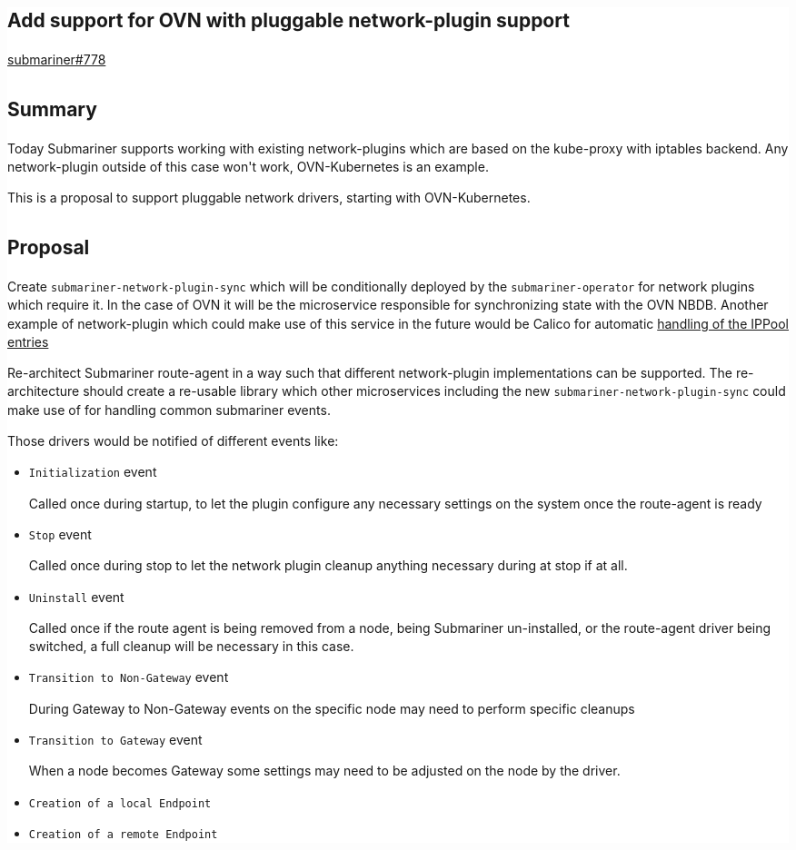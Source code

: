 ## Add support for OVN with pluggable network-plugin support

[submariner#778](https://github.com/submariner-io/submariner/issues/778)

## Summary

Today Submariner supports working with existing network-plugins which are based
on the kube-proxy with iptables backend. Any network-plugin outside of this
case won't work, OVN-Kubernetes is an example.

This is a proposal to support pluggable network drivers, starting with OVN-Kubernetes.

## Proposal

Create `submariner-network-plugin-sync` which will be conditionally deployed by the
`submariner-operator` for network plugins which require it. In the case of OVN it will be
the microservice responsible for synchronizing state with the OVN NBDB. Another example
of network-plugin which could make use of this service in the future would be Calico for
automatic [handling of the IPPool entries](https://submariner.io/deployment/calico/)

Re-architect Submariner route-agent in a way such that different network-plugin
implementations can be supported. The re-architecture should create a re-usable library
which other microservices including the new `submariner-network-plugin-sync` could
make use of for handling common submariner events.

Those drivers would be notified of different events like:

* `Initialization` event

    Called once during startup, to let the plugin configure any necessary settings on the
    system once the route-agent is ready

* `Stop` event

    Called once during stop to let the network plugin cleanup anything necessary during
    at stop if at all.

* `Uninstall` event

    Called once if the route agent is being removed from a node, being Submariner un-installed,
    or the route-agent driver being switched, a full cleanup will be necessary in this case.

* `Transition to Non-Gateway` event

    During Gateway to Non-Gateway events on the specific node may need to perform specific
    cleanups

* `Transition to Gateway` event

    When a node becomes Gateway some settings may need to be adjusted on the node
    by the driver.

* `Creation of a local Endpoint`

* `Creation of a remote Endpoint`
